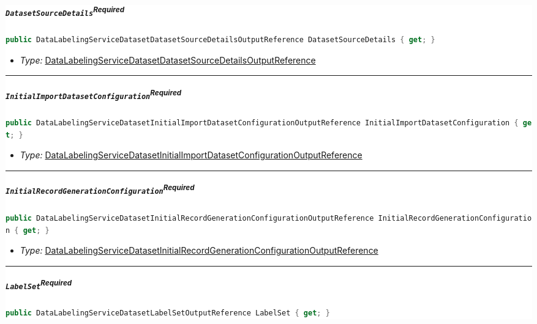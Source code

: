 
##### `DatasetSourceDetails`<sup>Required</sup> <a name="DatasetSourceDetails" id="rhizo-co-terraform-provider-oci.dataLabelingServiceDataset.DataLabelingServiceDataset.property.datasetSourceDetails"></a>

```csharp
public DataLabelingServiceDatasetDatasetSourceDetailsOutputReference DatasetSourceDetails { get; }
```

- *Type:* <a href="#rhizo-co-terraform-provider-oci.dataLabelingServiceDataset.DataLabelingServiceDatasetDatasetSourceDetailsOutputReference">DataLabelingServiceDatasetDatasetSourceDetailsOutputReference</a>

---

##### `InitialImportDatasetConfiguration`<sup>Required</sup> <a name="InitialImportDatasetConfiguration" id="rhizo-co-terraform-provider-oci.dataLabelingServiceDataset.DataLabelingServiceDataset.property.initialImportDatasetConfiguration"></a>

```csharp
public DataLabelingServiceDatasetInitialImportDatasetConfigurationOutputReference InitialImportDatasetConfiguration { get; }
```

- *Type:* <a href="#rhizo-co-terraform-provider-oci.dataLabelingServiceDataset.DataLabelingServiceDatasetInitialImportDatasetConfigurationOutputReference">DataLabelingServiceDatasetInitialImportDatasetConfigurationOutputReference</a>

---

##### `InitialRecordGenerationConfiguration`<sup>Required</sup> <a name="InitialRecordGenerationConfiguration" id="rhizo-co-terraform-provider-oci.dataLabelingServiceDataset.DataLabelingServiceDataset.property.initialRecordGenerationConfiguration"></a>

```csharp
public DataLabelingServiceDatasetInitialRecordGenerationConfigurationOutputReference InitialRecordGenerationConfiguration { get; }
```

- *Type:* <a href="#rhizo-co-terraform-provider-oci.dataLabelingServiceDataset.DataLabelingServiceDatasetInitialRecordGenerationConfigurationOutputReference">DataLabelingServiceDatasetInitialRecordGenerationConfigurationOutputReference</a>

---

##### `LabelSet`<sup>Required</sup> <a name="LabelSet" id="rhizo-co-terraform-provider-oci.dataLabelingServiceDataset.DataLabelingServiceDataset.property.labelSet"></a>

```csharp
public DataLabelingServiceDatasetLabelSetOutputReference LabelSet { get; }
```
